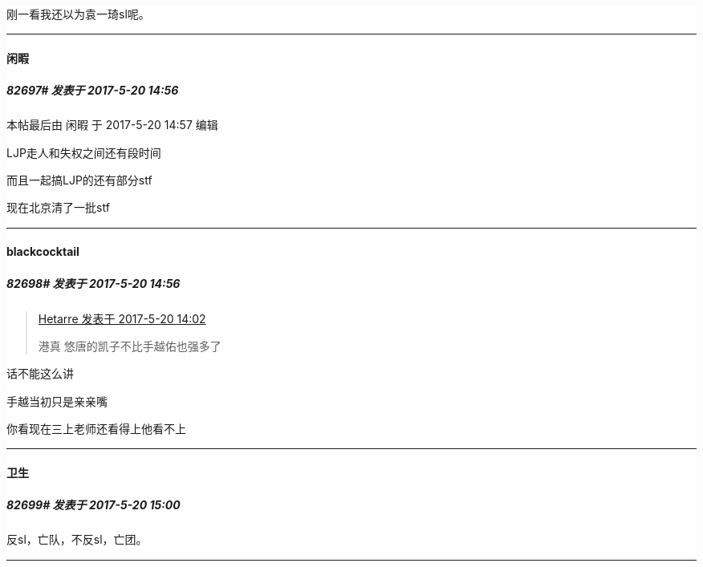 
刚一看我还以为袁一琦sl呢。







*****

####  闲暇  
##### 82697#       发表于 2017-5-20 14:56



 本帖最后由 闲暇 于 2017-5-20 14:57 编辑 

LJP走人和失权之间还有段时间

而且一起搞LJP的还有部分stf

现在北京清了一批stf







*****

####  blackcocktail  
##### 82698#       发表于 2017-5-20 14:56



<blockquote><a href="httphttps://bbs.saraba1st.com/2b/forum.php?mod=redirect&amp;goto=findpost&amp;pid=36003490&amp;ptid=1105387" target="_blank">Hetarre 发表于 2017-5-20 14:02</a>

港真 悠唐的凯子不比手越佑也强多了</blockquote>
话不能这么讲

手越当初只是亲亲嘴

你看现在三上老师还看得上他看不上







*****

####  卫生  
##### 82699#       发表于 2017-5-20 15:00




反sl，亡队，不反sl，亡团。







*****
